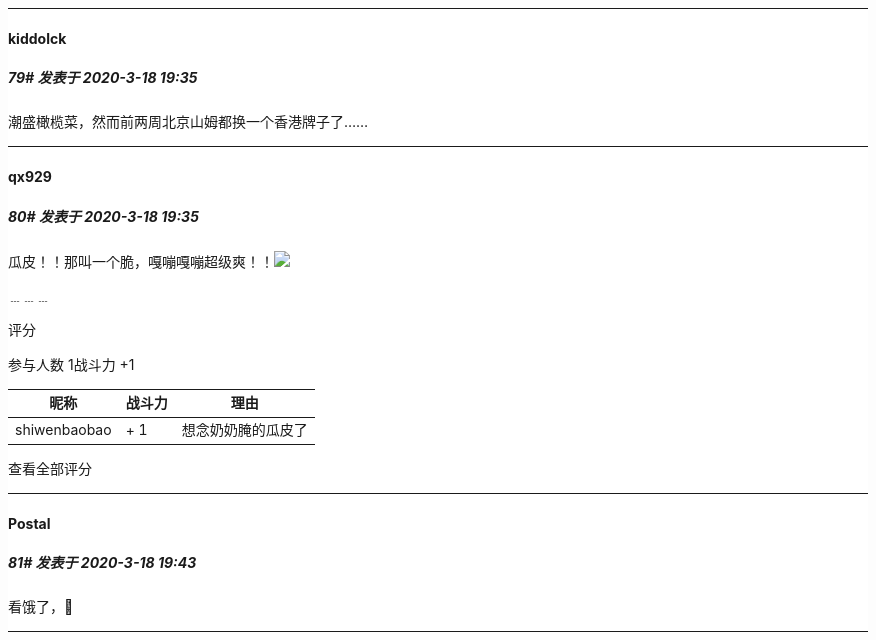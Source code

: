 

-----

####  kiddolck  
##### 79#       发表于 2020-3-18 19:35




潮盛橄榄菜，然而前两周北京山姆都换一个香港牌子了……







-----

####  qx929  
##### 80#       发表于 2020-3-18 19:35




瓜皮！！那叫一个脆，嘎嘣嘎嘣超级爽！！<img src="https://static.saraba1st.com/image/smiley/face2017/055.png" referrerpolicy="no-referrer">



﹍﹍﹍

评分





 参与人数 1战斗力 +1

|昵称|战斗力|理由|
|----|---|---|
| shiwenbaobao| + 1|想念奶奶腌的瓜皮了|



查看全部评分






-----

####  Postal  
##### 81#       发表于 2020-3-18 19:43




看饿了，🐎







-----
